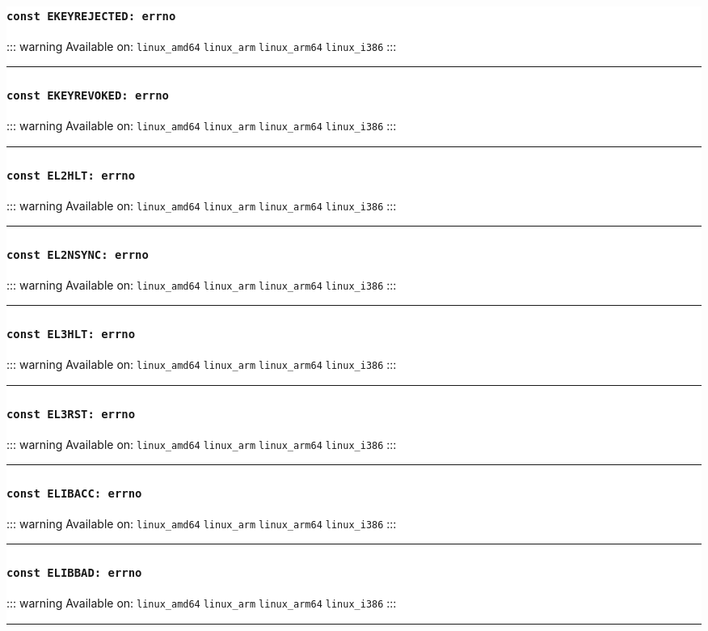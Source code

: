 
### `const EKEYREJECTED: errno`
::: warning
Available on: `linux_amd64` `linux_arm` `linux_arm64` `linux_i386`
:::

---

### `const EKEYREVOKED: errno`
::: warning
Available on: `linux_amd64` `linux_arm` `linux_arm64` `linux_i386`
:::

---

### `const EL2HLT: errno`
::: warning
Available on: `linux_amd64` `linux_arm` `linux_arm64` `linux_i386`
:::

---

### `const EL2NSYNC: errno`
::: warning
Available on: `linux_amd64` `linux_arm` `linux_arm64` `linux_i386`
:::

---

### `const EL3HLT: errno`
::: warning
Available on: `linux_amd64` `linux_arm` `linux_arm64` `linux_i386`
:::

---

### `const EL3RST: errno`
::: warning
Available on: `linux_amd64` `linux_arm` `linux_arm64` `linux_i386`
:::

---

### `const ELIBACC: errno`
::: warning
Available on: `linux_amd64` `linux_arm` `linux_arm64` `linux_i386`
:::

---

### `const ELIBBAD: errno`
::: warning
Available on: `linux_amd64` `linux_arm` `linux_arm64` `linux_i386`
:::

---